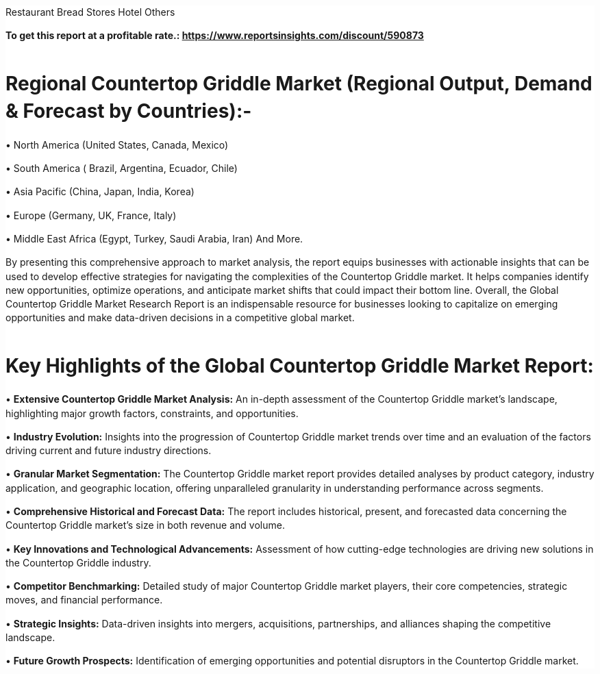 Restaurant
    Bread Stores
    Hotel
    Others

<strong>To get this report at a profitable rate.: <a href=https://www.reportsinsights.com/discount/590873>https://www.reportsinsights.com/discount/590873</a></strong></font>

# <strong>Regional Countertop Griddle Market (Regional Output, Demand &amp; Forecast by Countries):-</strong>

• North America (United States, Canada, Mexico)

• South America ( Brazil, Argentina, Ecuador, Chile)

• Asia Pacific (China, Japan, India, Korea)

• Europe (Germany, UK, France, Italy)

• Middle East Africa (Egypt, Turkey, Saudi Arabia, Iran) And More.

By presenting this comprehensive approach to market analysis, the report equips businesses with actionable insights that can be used to develop effective strategies for navigating the complexities of the Countertop Griddle market. It helps companies identify new opportunities, optimize operations, and anticipate market shifts that could impact their bottom line. Overall, the Global Countertop Griddle Market Research Report is an indispensable resource for businesses looking to capitalize on emerging opportunities and make data-driven decisions in a competitive global market.

# <strong>Key Highlights of the Global Countertop Griddle Market Report:</strong>

• <strong>Extensive Countertop Griddle Market Analysis:</strong> An in-depth assessment of the Countertop Griddle market’s landscape, highlighting major growth factors, constraints, and opportunities.

• <strong>Industry Evolution:</strong> Insights into the progression of Countertop Griddle market trends over time and an evaluation of the factors driving current and future industry directions.

• <strong>Granular Market Segmentation:</strong> The Countertop Griddle market report provides detailed analyses by product category, industry application, and geographic location, offering unparalleled granularity in understanding performance across segments.

• <strong>Comprehensive Historical and Forecast Data:</strong> The report includes historical, present, and forecasted data concerning the Countertop Griddle market’s size in both revenue and volume.

• <strong>Key Innovations and Technological Advancements:</strong> Assessment of how cutting-edge technologies are driving new solutions in the Countertop Griddle industry.

• <strong>Competitor Benchmarking:</strong> Detailed study of major Countertop Griddle market players, their core competencies, strategic moves, and financial performance.

• <strong>Strategic Insights:</strong> Data-driven insights into mergers, acquisitions, partnerships, and alliances shaping the competitive landscape.

• <strong>Future Growth Prospects:</strong> Identification of emerging opportunities and potential disruptors in the Countertop Griddle market.
